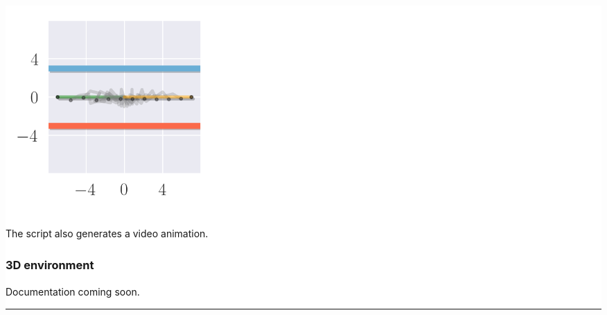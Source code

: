<img src="assets/experiments-demo-img/trajopt_example4.png" width="300"/>

The script also generates a video animation.

![trajectory optimization video example](https://user-images.githubusercontent.com/12199891/173008550-5f65b031-f5d4-43c8-a93a-e634b492a74d.mp4)



### 3D environment
Documentation coming soon.

---